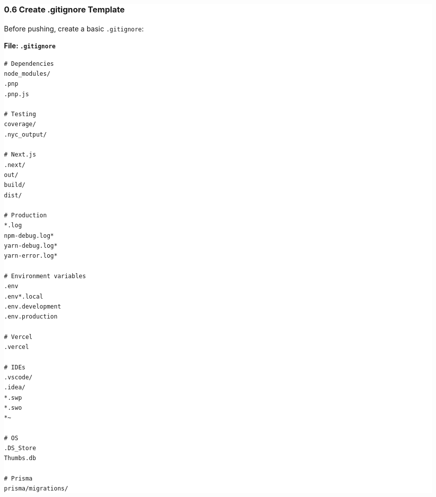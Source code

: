 
### 0.6 Create .gitignore Template

Before pushing, create a basic `.gitignore`:

**File: `.gitignore`**

```gitignore
# Dependencies
node_modules/
.pnp
.pnp.js

# Testing
coverage/
.nyc_output/

# Next.js
.next/
out/
build/
dist/

# Production
*.log
npm-debug.log*
yarn-debug.log*
yarn-error.log*

# Environment variables
.env
.env*.local
.env.development
.env.production

# Vercel
.vercel

# IDEs
.vscode/
.idea/
*.swp
*.swo
*~

# OS
.DS_Store
Thumbs.db

# Prisma
prisma/migrations/
```

